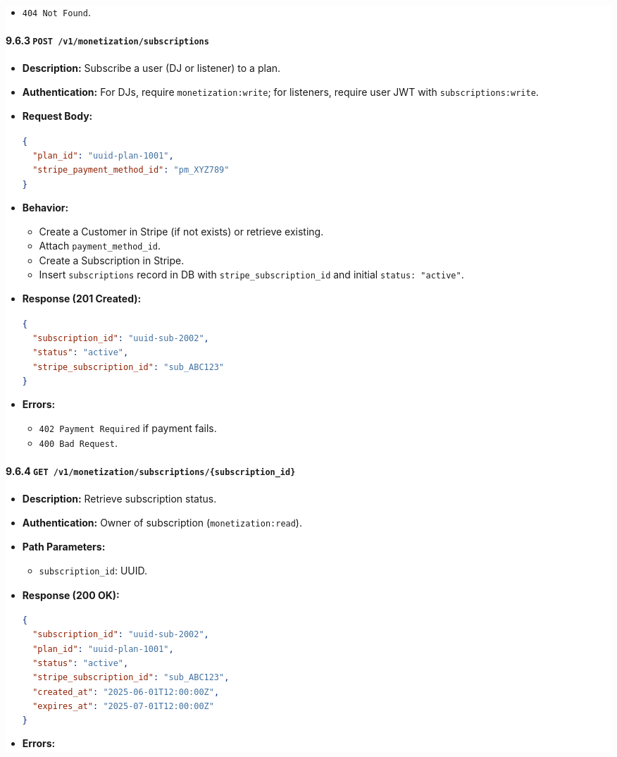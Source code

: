   * `404 Not Found`.

#### 9.6.3 `POST /v1/monetization/subscriptions`

* **Description:** Subscribe a user (DJ or listener) to a plan.
* **Authentication:** For DJs, require `monetization:write`; for listeners, require user JWT with `subscriptions:write`.
* **Request Body:**

  ```json
  {
    "plan_id": "uuid-plan-1001",
    "stripe_payment_method_id": "pm_XYZ789"
  }
  ```
* **Behavior:**

  * Create a Customer in Stripe (if not exists) or retrieve existing.
  * Attach `payment_method_id`.
  * Create a Subscription in Stripe.
  * Insert `subscriptions` record in DB with `stripe_subscription_id` and initial `status: "active"`.
* **Response (201 Created):**

  ```json
  {
    "subscription_id": "uuid-sub-2002",
    "status": "active",
    "stripe_subscription_id": "sub_ABC123"
  }
  ```
* **Errors:**

  * `402 Payment Required` if payment fails.
  * `400 Bad Request`.

#### 9.6.4 `GET /v1/monetization/subscriptions/{subscription_id}`

* **Description:** Retrieve subscription status.
* **Authentication:** Owner of subscription (`monetization:read`).
* **Path Parameters:**

  * `subscription_id`: UUID.
* **Response (200 OK):**

  ```json
  {
    "subscription_id": "uuid-sub-2002",
    "plan_id": "uuid-plan-1001",
    "status": "active",
    "stripe_subscription_id": "sub_ABC123",
    "created_at": "2025-06-01T12:00:00Z",
    "expires_at": "2025-07-01T12:00:00Z"
  }
  ```
* **Errors:**
